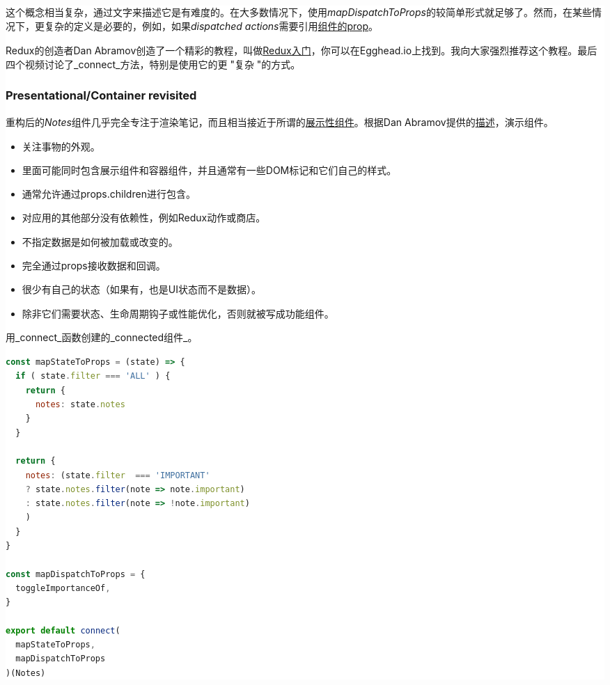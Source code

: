 
 这个概念相当复杂，通过文字来描述它是有难度的。在大多数情况下，使用<i>mapDispatchToProps</i>的较简单形式就足够了。然而，在某些情况下，更复杂的定义是必要的，例如，如果<i>dispatched actions</i>需要引用[组件的prop](https://github.com/gaearon/redux-devtools/issues/250#issuecomment-186429931)。


 Redux的创造者Dan Abramov创造了一个精彩的教程，叫做[Redux入门](https://egghead.io/courses/getting-started-with-redux)，你可以在Egghead.io上找到。我向大家强烈推荐这个教程。最后四个视频讨论了_connect_方法，特别是使用它的更 "复杂 "的方式。

### Presentational/Container revisited


 重构后的<i>Notes</i>组件几乎完全专注于渲染笔记，而且相当接近于所谓的[展示性组件](https://medium.com/@dan_abramov/smart-and-dumb-components-7ca2f9a7c7d0)。根据Dan Abramov提供的[描述](https://medium.com/@dan_abramov/smart-and-dumb-components-7ca2f9a7c7d0)，演示组件。


 - 关注事物的外观。

 - 里面可能同时包含展示组件和容器组件，并且通常有一些DOM标记和它们自己的样式。

 - 通常允许通过props.children进行包含。

 - 对应用的其他部分没有依赖性，例如Redux动作或商店。

 - 不指定数据是如何被加载或改变的。

 - 完全通过props接收数据和回调。

 - 很少有自己的状态（如果有，也是UI状态而不是数据）。

 - 除非它们需要状态、生命周期钩子或性能优化，否则就被写成功能组件。


 用_connect_函数创建的_connected组件_。

```js
const mapStateToProps = (state) => {
  if ( state.filter === 'ALL' ) {
    return {
      notes: state.notes
    }
  }

  return {
    notes: (state.filter  === 'IMPORTANT'
    ? state.notes.filter(note => note.important)
    : state.notes.filter(note => !note.important)
    )
  }
}

const mapDispatchToProps = {
  toggleImportanceOf,
}

export default connect(
  mapStateToProps,
  mapDispatchToProps
)(Notes)
```
